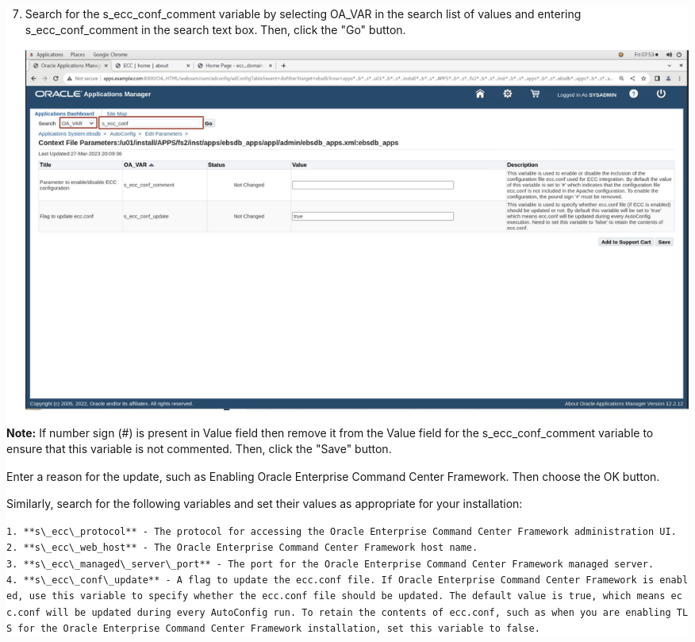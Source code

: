 7. Search for the s\_ecc\_conf\_comment variable by selecting OA_VAR in the search list of values and entering s\_ecc\_conf\_comment in the search text box. Then, click the "Go" button.

    ![Find variables](../images/autoconfig3.png "Find variables")

 **Note:** 
 If  number sign (#) is present in Value field then remove it from the Value field for the s\_ecc\_conf\_comment variable to ensure that this variable is not commented. Then, click the "Save" button.
 
 Enter a reason for the update, such as Enabling Oracle Enterprise Command Center Framework. Then choose the OK button.
 
 Similarly, search for the following variables and set their values as appropriate for your installation:

    1. **s\_ecc\_protocol** - The protocol for accessing the Oracle Enterprise Command Center Framework administration UI.
    2. **s\_ecc\_web_host** - The Oracle Enterprise Command Center Framework host name.
    3. **s\_ecc\_managed\_server\_port** - The port for the Oracle Enterprise Command Center Framework managed server.
    4. **s\_ecc\_conf\_update** - A flag to update the ecc.conf file. If Oracle Enterprise Command Center Framework is enabled, use this variable to specify whether the ecc.conf file should be updated. The default value is true, which means ecc.conf will be updated during every AutoConfig run. To retain the contents of ecc.conf, such as when you are enabling TLS for the Oracle Enterprise Command Center Framework installation, set this variable to false.
